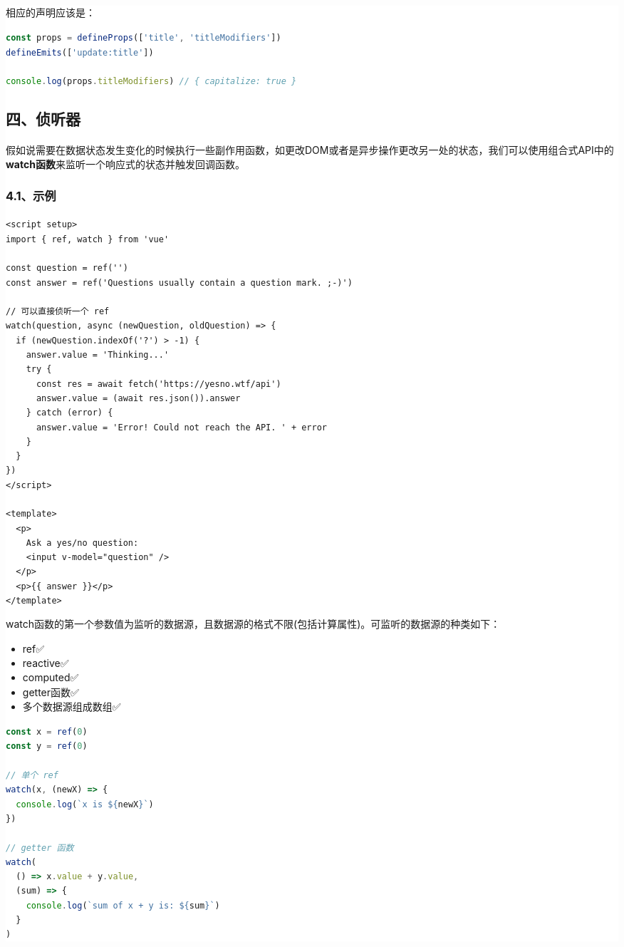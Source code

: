 相应的声明应该是：
```typescript
const props = defineProps(['title', 'titleModifiers'])
defineEmits(['update:title'])

console.log(props.titleModifiers) // { capitalize: true }
```
## 四、侦听器
假如说需要在数据状态发生变化的时候执行一些副作用函数，如更改DOM或者是异步操作更改另一处的状态，我们可以使用组合式API中的**watch函数**来监听一个响应式的状态并触发回调函数。
### 4.1、示例
```vue
<script setup>
import { ref, watch } from 'vue'

const question = ref('')
const answer = ref('Questions usually contain a question mark. ;-)')

// 可以直接侦听一个 ref
watch(question, async (newQuestion, oldQuestion) => {
  if (newQuestion.indexOf('?') > -1) {
    answer.value = 'Thinking...'
    try {
      const res = await fetch('https://yesno.wtf/api')
      answer.value = (await res.json()).answer
    } catch (error) {
      answer.value = 'Error! Could not reach the API. ' + error
    }
  }
})
</script>

<template>
  <p>
    Ask a yes/no question:
    <input v-model="question" />
  </p>
  <p>{{ answer }}</p>
</template>
```
watch函数的第一个参数值为监听的数据源，且数据源的格式不限(包括计算属性)。可监听的数据源的种类如下：
- ref✅
- reactive✅
- computed✅
- getter函数✅
- 多个数据源组成数组✅

```typescript
const x = ref(0)
const y = ref(0)

// 单个 ref
watch(x, (newX) => {
  console.log(`x is ${newX}`)
})

// getter 函数
watch(
  () => x.value + y.value,
  (sum) => {
    console.log(`sum of x + y is: ${sum}`)
  }
)

```